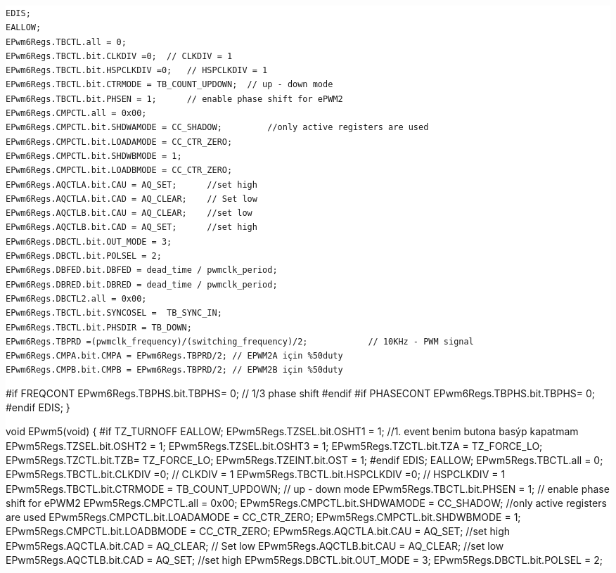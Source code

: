    EDIS;
    EALLOW;
    EPwm6Regs.TBCTL.all = 0;
    EPwm6Regs.TBCTL.bit.CLKDIV =0;  // CLKDIV = 1
    EPwm6Regs.TBCTL.bit.HSPCLKDIV =0;   // HSPCLKDIV = 1
    EPwm6Regs.TBCTL.bit.CTRMODE = TB_COUNT_UPDOWN;  // up - down mode
    EPwm6Regs.TBCTL.bit.PHSEN = 1;      // enable phase shift for ePWM2
    EPwm6Regs.CMPCTL.all = 0x00;
    EPwm6Regs.CMPCTL.bit.SHDWAMODE = CC_SHADOW;         //only active registers are used
    EPwm6Regs.CMPCTL.bit.LOADAMODE = CC_CTR_ZERO;
    EPwm6Regs.CMPCTL.bit.SHDWBMODE = 1;
    EPwm6Regs.CMPCTL.bit.LOADBMODE = CC_CTR_ZERO;
    EPwm6Regs.AQCTLA.bit.CAU = AQ_SET;      //set high
    EPwm6Regs.AQCTLA.bit.CAD = AQ_CLEAR;    // Set low
    EPwm6Regs.AQCTLB.bit.CAU = AQ_CLEAR;    //set low
    EPwm6Regs.AQCTLB.bit.CAD = AQ_SET;      //set high
    EPwm6Regs.DBCTL.bit.OUT_MODE = 3;
    EPwm6Regs.DBCTL.bit.POLSEL = 2;
    EPwm6Regs.DBFED.bit.DBFED = dead_time / pwmclk_period;
    EPwm6Regs.DBRED.bit.DBRED = dead_time / pwmclk_period;
    EPwm6Regs.DBCTL2.all = 0x00;
    EPwm6Regs.TBCTL.bit.SYNCOSEL =  TB_SYNC_IN;
    EPwm6Regs.TBCTL.bit.PHSDIR = TB_DOWN;
    EPwm6Regs.TBPRD =(pwmclk_frequency)/(switching_frequency)/2;            // 10KHz - PWM signal
    EPwm6Regs.CMPA.bit.CMPA = EPwm6Regs.TBPRD/2; // EPWM2A için %50duty
    EPwm6Regs.CMPB.bit.CMPB = EPwm6Regs.TBPRD/2; // EPWM2B için %50duty
#if FREQCONT
    EPwm6Regs.TBPHS.bit.TBPHS= 0;   // 1/3 phase shift
#endif
#if PHASECONT
    EPwm6Regs.TBPHS.bit.TBPHS= 0;
#endif
    EDIS;
}

void EPwm5(void)
{
#if TZ_TURNOFF
    EALLOW;
            EPwm5Regs.TZSEL.bit.OSHT1 = 1; //1. event benim butona basýp kapatmam
            EPwm5Regs.TZSEL.bit.OSHT2 = 1;
            EPwm5Regs.TZSEL.bit.OSHT3 = 1;
            EPwm5Regs.TZCTL.bit.TZA = TZ_FORCE_LO;
            EPwm5Regs.TZCTL.bit.TZB= TZ_FORCE_LO;
            EPwm5Regs.TZEINT.bit.OST = 1;
#endif
    EDIS;
    EALLOW;
    EPwm5Regs.TBCTL.all = 0;
    EPwm5Regs.TBCTL.bit.CLKDIV =0;  // CLKDIV = 1
    EPwm5Regs.TBCTL.bit.HSPCLKDIV =0;   // HSPCLKDIV = 1
    EPwm5Regs.TBCTL.bit.CTRMODE = TB_COUNT_UPDOWN;  // up - down mode
    EPwm5Regs.TBCTL.bit.PHSEN = 1;      // enable phase shift for ePWM2
    EPwm5Regs.CMPCTL.all = 0x00;
    EPwm5Regs.CMPCTL.bit.SHDWAMODE = CC_SHADOW;         //only active registers are used
    EPwm5Regs.CMPCTL.bit.LOADAMODE = CC_CTR_ZERO;
    EPwm5Regs.CMPCTL.bit.SHDWBMODE = 1;
    EPwm5Regs.CMPCTL.bit.LOADBMODE = CC_CTR_ZERO;
    EPwm5Regs.AQCTLA.bit.CAU = AQ_SET;      //set high
    EPwm5Regs.AQCTLA.bit.CAD = AQ_CLEAR;    // Set low
    EPwm5Regs.AQCTLB.bit.CAU = AQ_CLEAR;    //set low
    EPwm5Regs.AQCTLB.bit.CAD = AQ_SET;      //set high
    EPwm5Regs.DBCTL.bit.OUT_MODE = 3;
    EPwm5Regs.DBCTL.bit.POLSEL = 2;